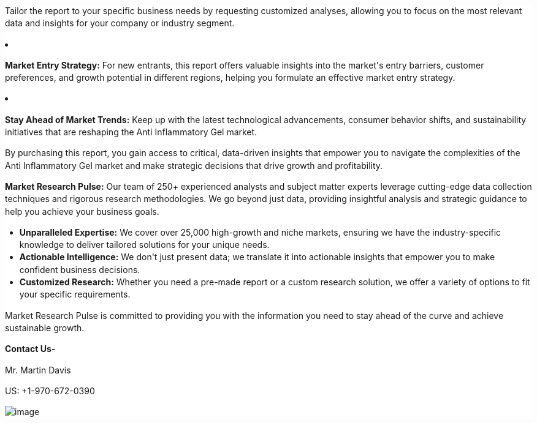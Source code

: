 Tailor the report to your specific business needs by requesting customized analyses, allowing you to focus on the most relevant data and insights for your company or industry segment.</p></li><li><p><strong>Market Entry Strategy:</strong> For new entrants, this report offers valuable insights into the market's entry barriers, customer preferences, and growth potential in different regions, helping you formulate an effective market entry strategy.</p></li><li><p><strong>Stay Ahead of Market Trends:</strong> Keep up with the latest technological advancements, consumer behavior shifts, and sustainability initiatives that are reshaping the Anti Inflammatory Gel market.</p></li></ol><p>By purchasing this report, you gain access to critical, data-driven insights that empower you to navigate the complexities of the Anti Inflammatory Gel market and make strategic decisions that drive growth and profitability.</p><p><strong>Market Research Pulse:</strong>&nbsp;Our team of 250+ experienced analysts and subject matter experts leverage cutting-edge data collection techniques and rigorous research methodologies. We go beyond just data, providing insightful analysis and strategic guidance to help you achieve your business goals.</p><ul><li><strong>Unparalleled Expertise:</strong>&nbsp;We cover over 25,000 high-growth and niche markets, ensuring we have the industry-specific knowledge to deliver tailored solutions for your unique needs.</li><li><strong>Actionable Intelligence:</strong>&nbsp;We don't just present data; we translate it into actionable insights that empower you to make confident business decisions.</li><li><strong>Customized Research:</strong>&nbsp;Whether you need a pre-made report or a custom research solution, we offer a variety of options to fit your specific requirements.</li></ul><p>Market Research Pulse is committed to providing you with the information you need to stay ahead of the curve and achieve sustainable growth.</p><p><strong>Contact Us-</strong></p><p>Mr. Martin Davis</p><p>US: +1-970-672-0390</p>
![image](https://github.com/user-attachments/assets/4ee8f43e-1efa-4ea7-8316-24720f869a16)
